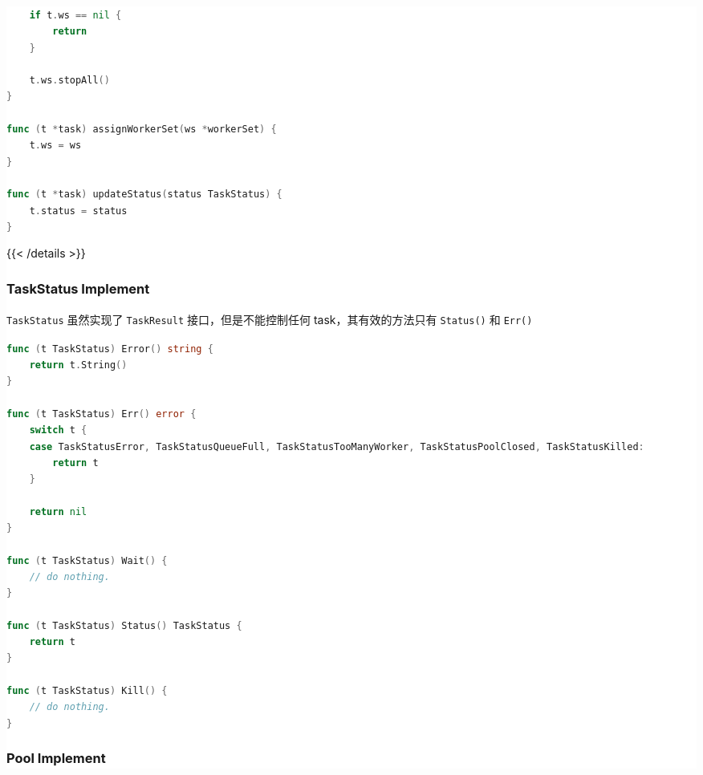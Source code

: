 ```go
    if t.ws == nil {
        return
    }

    t.ws.stopAll()
}

func (t *task) assignWorkerSet(ws *workerSet) {
    t.ws = ws
}

func (t *task) updateStatus(status TaskStatus) {
    t.status = status
}
```

{{< /details >}}

### TaskStatus Implement

`TaskStatus` 虽然实现了 `TaskResult` 接口，但是不能控制任何 task，其有效的方法只有 `Status()` 和 `Err()`

```go
func (t TaskStatus) Error() string {
    return t.String()
}

func (t TaskStatus) Err() error {
    switch t {
    case TaskStatusError, TaskStatusQueueFull, TaskStatusTooManyWorker, TaskStatusPoolClosed, TaskStatusKilled:
        return t
    }

    return nil
}

func (t TaskStatus) Wait() {
    // do nothing.
}

func (t TaskStatus) Status() TaskStatus {
    return t
}

func (t TaskStatus) Kill() {
    // do nothing.
}
```

### Pool Implement
